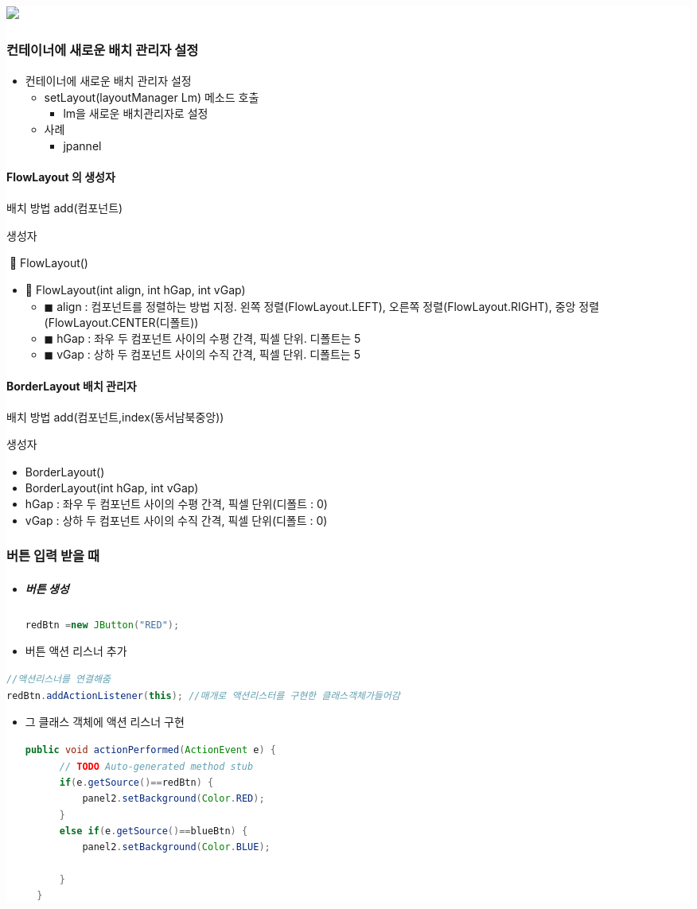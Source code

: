 ![](https://mblogthumb-phinf.pstatic.net/20160614_1/rain483_1465874010487b3dTf_PNG/213.PNG?type=w800)

### 컨테이너에 새로운 배치 관리자 설정

- 컨테이너에 새로운 배치 관리자 설정
  - setLayout(layoutManager Lm) 메소드 호출
    - lm을 새로운 배치관리자로 설정
  - 사례
    - jpannel



#### FlowLayout 의 생성자

배치 방법 add(컴포넌트)

 생성자 

​	 FlowLayout() 

-  FlowLayout(int align, int hGap, int vGap) 
  - ◼ align : 컴포넌트를 정렬하는 방법 지정. 왼쪽 정렬(FlowLayout.LEFT), 오른쪽 정렬(FlowLayout.RIGHT), 중앙 정렬(FlowLayout.CENTER(디폴트)) 
  - ◼ hGap : 좌우 두 컴포넌트 사이의 수평 간격, 픽셀 단위. 디폴트는 5
  -  ◼ vGap : 상하 두 컴포넌트 사이의 수직 간격, 픽셀 단위. 디폴트는 5 



#### BorderLayout 배치 관리자

배치 방법 add(컴포넌트,index(동서남북중앙))

생성자

-  BorderLayout() 
-  BorderLayout(int hGap, int vGap) 
  - hGap : 좌우 두 컴포넌트 사이의 수평 간격, 픽셀 단위(디폴트 : 0) 
  - vGap : 상하 두 컴포넌트 사이의 수직 간격, 픽셀 단위(디폴트 : 0) 



### 버튼 입력 받을 때

- ##### 버튼 생성

  ```java
  redBtn =new JButton("RED");
  ```

-  버튼 액션 리스너 추가

  ```java
  //액션리스너를 연결해줌
  redBtn.addActionListener(this); //매개로 액션리스터를 구현한 클래스객체가들어감
  ```

- 그 클래스 객체에 액션 리스너 구현

  ```java
  public void actionPerformed(ActionEvent e) {
  		// TODO Auto-generated method stub
  		if(e.getSource()==redBtn) {
  			panel2.setBackground(Color.RED);
  		}
  		else if(e.getSource()==blueBtn) {
  			panel2.setBackground(Color.BLUE);
  			
  		}
  	}
  ```

  